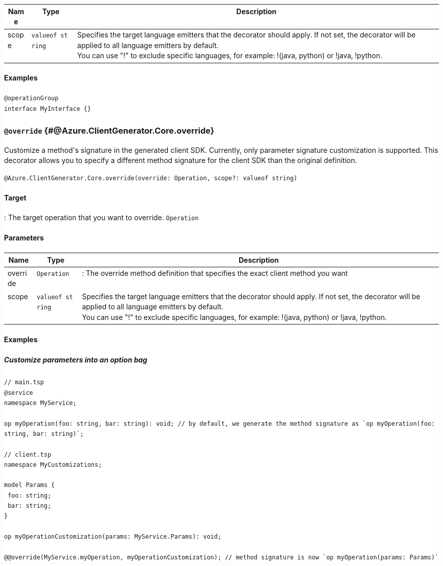 | Name  | Type             | Description                                                                                                                                                                                                                                                |
| ----- | ---------------- | ---------------------------------------------------------------------------------------------------------------------------------------------------------------------------------------------------------------------------------------------------------- |
| scope | `valueof string` | Specifies the target language emitters that the decorator should apply. If not set, the decorator will be applied to all language emitters by default.<br />You can use "!" to exclude specific languages, for example: !(java, python) or !java, !python. |

#### Examples

```typespec
@operationGroup
interface MyInterface {}
```

### `@override` {#@Azure.ClientGenerator.Core.override}

Customize a method's signature in the generated client SDK.
Currently, only parameter signature customization is supported.
This decorator allows you to specify a different method signature for the client SDK than the original definition.

```typespec
@Azure.ClientGenerator.Core.override(override: Operation, scope?: valueof string)
```

#### Target

: The target operation that you want to override.
`Operation`

#### Parameters

| Name     | Type             | Description                                                                                                                                                                                                                                                |
| -------- | ---------------- | ---------------------------------------------------------------------------------------------------------------------------------------------------------------------------------------------------------------------------------------------------------- |
| override | `Operation`      | : The override method definition that specifies the exact client method you want                                                                                                                                                                           |
| scope    | `valueof string` | Specifies the target language emitters that the decorator should apply. If not set, the decorator will be applied to all language emitters by default.<br />You can use "!" to exclude specific languages, for example: !(java, python) or !java, !python. |

#### Examples

##### Customize parameters into an option bag

```typespec
// main.tsp
@service
namespace MyService;

op myOperation(foo: string, bar: string): void; // by default, we generate the method signature as `op myOperation(foo: string, bar: string)`;

// client.tsp
namespace MyCustomizations;

model Params {
 foo: string;
 bar: string;
}

op myOperationCustomization(params: MyService.Params): void;

@@override(MyService.myOperation, myOperationCustomization); // method signature is now `op myOperation(params: Params)`
```
